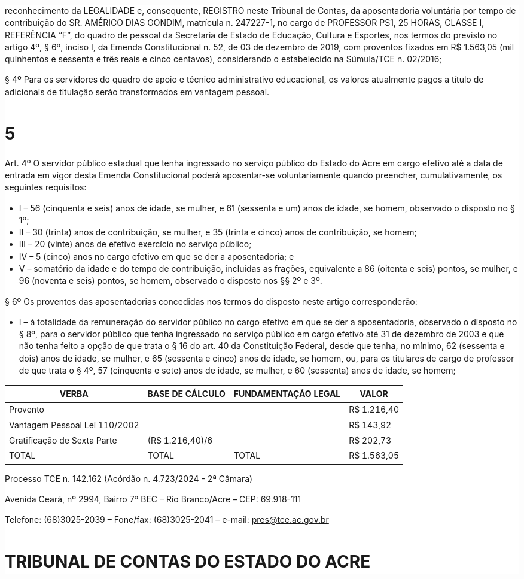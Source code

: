 reconhecimento da LEGALIDADE e, consequente, REGISTRO neste Tribunal de Contas, da aposentadoria voluntária por tempo de contribuição do SR. AMÉRICO DIAS GONDIM, matrícula n. 247227-1, no cargo de PROFESSOR PS1, 25 HORAS, CLASSE I, REFERÊNCIA “F”, do quadro de pessoal da Secretaria de Estado de Educação, Cultura e Esportes, nos termos do previsto no artigo 4º, § 6º, inciso I, da Emenda Constitucional n. 52, de 03 de dezembro de 2019, com proventos fixados em R$ 1.563,05 (mil quinhentos e sessenta e três reais e cinco centavos), considerando o estabelecido na Súmula/TCE n. 02/2016;

§ 4º Para os servidores do quadro de apoio e técnico administrativo educacional, os valores atualmente pagos a título de adicionais de titulação serão transformados em vantagem pessoal.

# 5

Art. 4º O servidor público estadual que tenha ingressado no serviço público do Estado do Acre em cargo efetivo até a data de entrada em vigor desta Emenda Constitucional poderá aposentar-se voluntariamente quando preencher, cumulativamente, os seguintes requisitos:

- I – 56 (cinquenta e seis) anos de idade, se mulher, e 61 (sessenta e um) anos de idade, se homem, observado o disposto no § 1º;
- II – 30 (trinta) anos de contribuição, se mulher, e 35 (trinta e cinco) anos de contribuição, se homem;
- III – 20 (vinte) anos de efetivo exercício no serviço público;
- IV – 5 (cinco) anos no cargo efetivo em que se der a aposentadoria; e
- V – somatório da idade e do tempo de contribuição, incluídas as frações, equivalente a 86 (oitenta e seis) pontos, se mulher, e 96 (noventa e seis) pontos, se homem, observado o disposto nos §§ 2º e 3º.

§ 6º Os proventos das aposentadorias concedidas nos termos do disposto neste artigo corresponderão:

- I – à totalidade da remuneração do servidor público no cargo efetivo em que se der a aposentadoria, observado o disposto no § 8º, para o servidor público que tenha ingressado no serviço público em cargo efetivo até 31 de dezembro de 2003 e que não tenha feito a opção de que trata o § 16 do art. 40 da Constituição Federal, desde que tenha, no mínimo, 62 (sessenta e dois) anos de idade, se mulher, e 65 (sessenta e cinco) anos de idade, se homem, ou, para os titulares de cargo de professor de que trata o § 4º, 57 (cinquenta e sete) anos de idade, se mulher, e 60 (sessenta) anos de idade, se homem;

|VERBA|BASE DE CÁLCULO|FUNDAMENTAÇÃO LEGAL|VALOR|
|---|---|---|---|
|Provento| | |R$ 1.216,40|
|Vantagem Pessoal Lei 110/2002| | |R$ 143,92|
|Gratificação de Sexta Parte|(R$ 1.216,40)/6| |R$ 202,73|
|TOTAL|TOTAL|TOTAL|R$ 1.563,05|

Processo TCE n. 142.162 (Acórdão n. 4.723/2024 - 2ª Câmara)

Avenida Ceará, nº 2994, Bairro 7º BEC – Rio Branco/Acre – CEP: 69.918-111

Telefone: (68)3025-2039 – Fone/fax: (68)3025-2041 – e-mail: pres@tce.ac.gov.br

# TRIBUNAL DE CONTAS DO ESTADO DO ACRE
